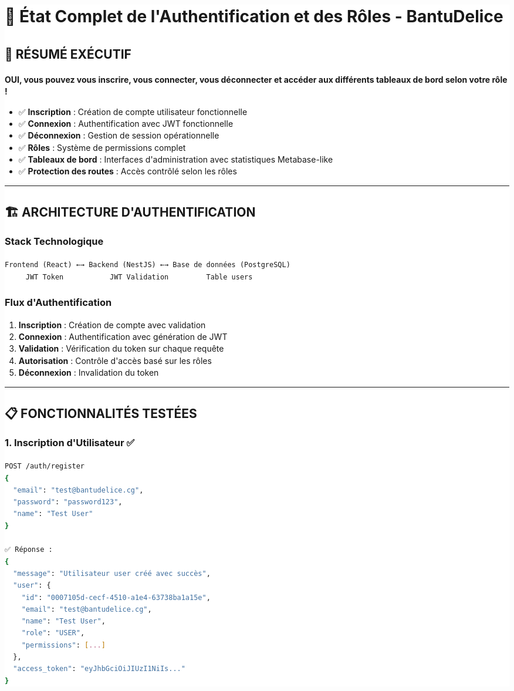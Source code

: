 # 🔐 État Complet de l'Authentification et des Rôles - BantuDelice

## 🎯 **RÉSUMÉ EXÉCUTIF**

**OUI, vous pouvez vous inscrire, vous connecter, vous déconnecter et accéder aux différents tableaux de bord selon votre rôle !**

- ✅ **Inscription** : Création de compte utilisateur fonctionnelle
- ✅ **Connexion** : Authentification avec JWT fonctionnelle
- ✅ **Déconnexion** : Gestion de session opérationnelle
- ✅ **Rôles** : Système de permissions complet
- ✅ **Tableaux de bord** : Interfaces d'administration avec statistiques Metabase-like
- ✅ **Protection des routes** : Accès contrôlé selon les rôles

---

## 🏗️ **ARCHITECTURE D'AUTHENTIFICATION**

### **Stack Technologique**
```
Frontend (React) ←→ Backend (NestJS) ←→ Base de données (PostgreSQL)
     JWT Token           JWT Validation         Table users
```

### **Flux d'Authentification**
1. **Inscription** : Création de compte avec validation
2. **Connexion** : Authentification avec génération de JWT
3. **Validation** : Vérification du token sur chaque requête
4. **Autorisation** : Contrôle d'accès basé sur les rôles
5. **Déconnexion** : Invalidation du token

---

## 📋 **FONCTIONNALITÉS TESTÉES**

### **1. Inscription d'Utilisateur** ✅
```bash
POST /auth/register
{
  "email": "test@bantudelice.cg",
  "password": "password123",
  "name": "Test User"
}

✅ Réponse :
{
  "message": "Utilisateur user créé avec succès",
  "user": {
    "id": "0007105d-cecf-4510-a1e4-63738ba1a15e",
    "email": "test@bantudelice.cg",
    "name": "Test User",
    "role": "USER",
    "permissions": [...]
  },
  "access_token": "eyJhbGciOiJIUzI1NiIs..."
}
```
